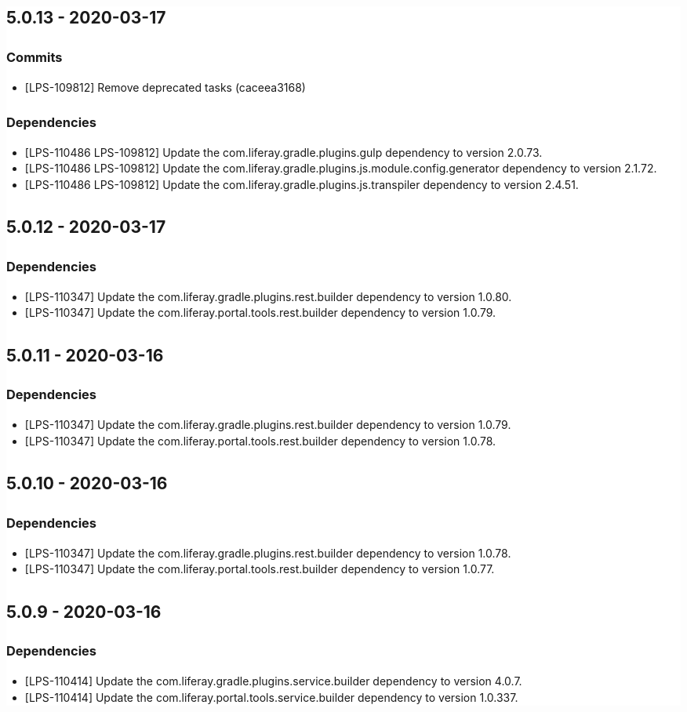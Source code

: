 ## 5.0.13 - 2020-03-17

### Commits
- [LPS-109812] Remove deprecated tasks (caceea3168)

### Dependencies
- [LPS-110486 LPS-109812] Update the com.liferay.gradle.plugins.gulp dependency
to version 2.0.73.
- [LPS-110486 LPS-109812] Update the
com.liferay.gradle.plugins.js.module.config.generator dependency to version
2.1.72.
- [LPS-110486 LPS-109812] Update the com.liferay.gradle.plugins.js.transpiler
dependency to version 2.4.51.

## 5.0.12 - 2020-03-17

### Dependencies
- [LPS-110347] Update the com.liferay.gradle.plugins.rest.builder dependency to
version 1.0.80.
- [LPS-110347] Update the com.liferay.portal.tools.rest.builder dependency to
version 1.0.79.

## 5.0.11 - 2020-03-16

### Dependencies
- [LPS-110347] Update the com.liferay.gradle.plugins.rest.builder dependency to
version 1.0.79.
- [LPS-110347] Update the com.liferay.portal.tools.rest.builder dependency to
version 1.0.78.

## 5.0.10 - 2020-03-16

### Dependencies
- [LPS-110347] Update the com.liferay.gradle.plugins.rest.builder dependency to
version 1.0.78.
- [LPS-110347] Update the com.liferay.portal.tools.rest.builder dependency to
version 1.0.77.

## 5.0.9 - 2020-03-16

### Dependencies
- [LPS-110414] Update the com.liferay.gradle.plugins.service.builder dependency
to version 4.0.7.
- [LPS-110414] Update the com.liferay.portal.tools.service.builder dependency to
version 1.0.337.
